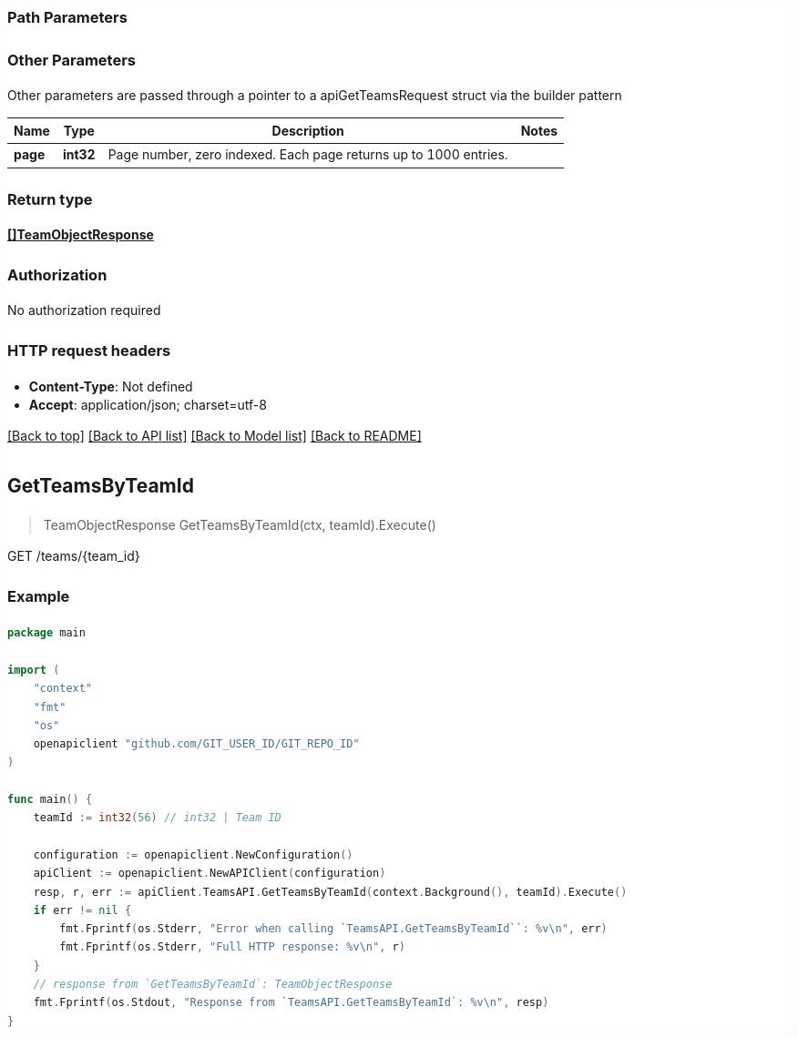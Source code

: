 ### Path Parameters



### Other Parameters

Other parameters are passed through a pointer to a apiGetTeamsRequest struct via the builder pattern


Name | Type | Description  | Notes
------------- | ------------- | ------------- | -------------
 **page** | **int32** | Page number, zero indexed. Each page returns up to 1000 entries. | 

### Return type

[**[]TeamObjectResponse**](TeamObjectResponse.md)

### Authorization

No authorization required

### HTTP request headers

- **Content-Type**: Not defined
- **Accept**: application/json; charset=utf-8

[[Back to top]](#) [[Back to API list]](../README.md#documentation-for-api-endpoints)
[[Back to Model list]](../README.md#documentation-for-models)
[[Back to README]](../README.md)


## GetTeamsByTeamId

> TeamObjectResponse GetTeamsByTeamId(ctx, teamId).Execute()

GET /teams/{team_id}



### Example

```go
package main

import (
	"context"
	"fmt"
	"os"
	openapiclient "github.com/GIT_USER_ID/GIT_REPO_ID"
)

func main() {
	teamId := int32(56) // int32 | Team ID

	configuration := openapiclient.NewConfiguration()
	apiClient := openapiclient.NewAPIClient(configuration)
	resp, r, err := apiClient.TeamsAPI.GetTeamsByTeamId(context.Background(), teamId).Execute()
	if err != nil {
		fmt.Fprintf(os.Stderr, "Error when calling `TeamsAPI.GetTeamsByTeamId``: %v\n", err)
		fmt.Fprintf(os.Stderr, "Full HTTP response: %v\n", r)
	}
	// response from `GetTeamsByTeamId`: TeamObjectResponse
	fmt.Fprintf(os.Stdout, "Response from `TeamsAPI.GetTeamsByTeamId`: %v\n", resp)
}
```

